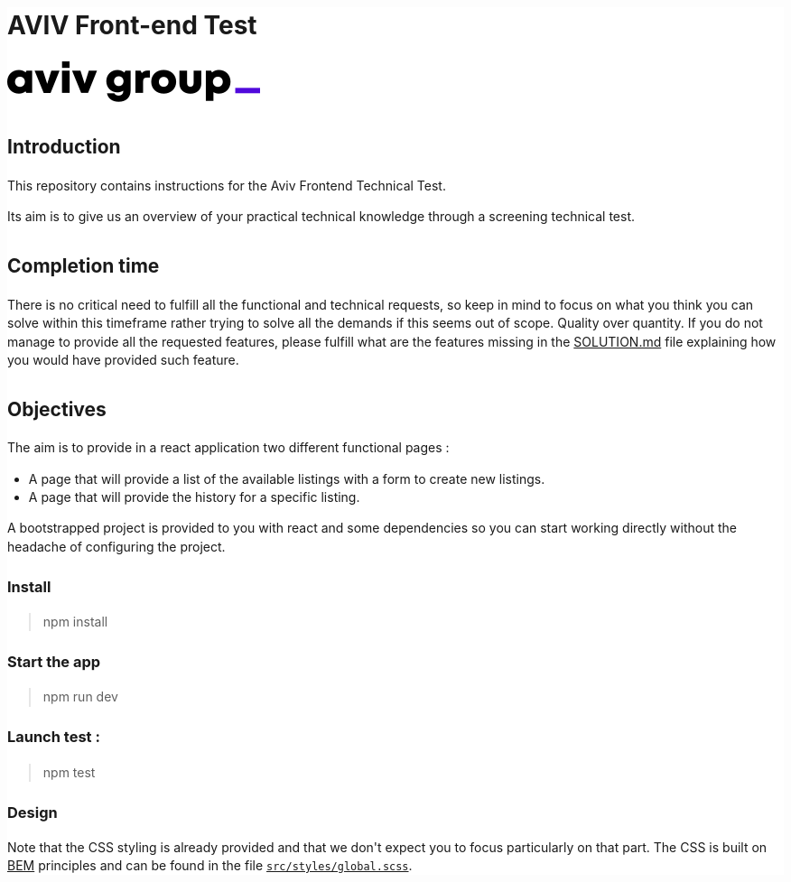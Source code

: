 # AVIV Front-end Test

[![Aviv logo](./typescript-react/assets/logo-aviv.svg)](https://www.aviv-group.com/)

## Introduction

This repository contains instructions for the Aviv Frontend Technical Test.

Its aim is to give us an overview of your practical technical knowledge through a screening technical test.

## Completion time

There is no critical need to fulfill all the functional and technical requests, so keep in mind to focus on what you
think you can solve within this timeframe rather trying to solve all the demands if this seems out of scope. Quality
over quantity.
If you do not manage to provide all the requested features, please fulfill what are the features missing in
the [SOLUTION.md](../SOLUTION.md) file explaining how you would have provided such feature.

## Objectives

The aim is to provide in a react application two different functional pages :

- A page that will provide a list of the available listings with a form to create new listings.
- A page that will provide the history for a specific listing.

A bootstrapped project is provided to you with react and some dependencies so you can start working directly without the
headache of configuring the project.

### Install

> npm install

### Start the app

> npm run dev

### Launch test :

> npm test

### Design

Note that the CSS styling is already provided and that we don't expect you to focus particularly on that part. The CSS
is built on
[BEM](https://getbem.com/introduction/) principles and can be found in the
file [`src/styles/global.scss`](./src/styles/global.scss).
